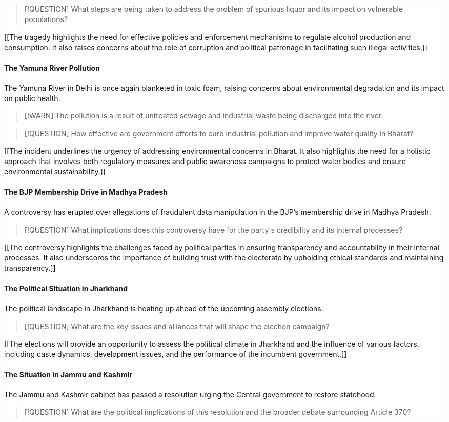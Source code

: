 > [!QUESTION]
> What steps are being taken to address the problem of spurious liquor and its impact on vulnerable populations? 

[[The tragedy highlights the need for effective policies and enforcement mechanisms to regulate alcohol production and consumption. It also raises concerns about the role of corruption and political patronage in facilitating such illegal activities.]]

#### The Yamuna River Pollution

The Yamuna River in Delhi is once again blanketed in toxic foam, raising concerns about environmental degradation and its impact on public health.

> [!WARN]
> The pollution is a result of untreated sewage and industrial waste being discharged into the river.

> [!QUESTION]
> How effective are government efforts to curb industrial pollution and improve water quality in Bharat?

[[The incident underlines the urgency of addressing environmental concerns in Bharat. It also highlights the need for a holistic approach that involves both regulatory measures and public awareness campaigns to protect water bodies and ensure environmental sustainability.]]

#### The BJP Membership Drive in Madhya Pradesh

A controversy has erupted over allegations of fraudulent data manipulation in the BJP’s membership drive in Madhya Pradesh. 

> [!QUESTION]
> What implications does this controversy have for the party's credibility and its internal processes?

[[The controversy highlights the challenges faced by political parties in ensuring transparency and accountability in their internal processes. It also underscores the importance of building trust with the electorate by upholding ethical standards and maintaining transparency.]]

#### The Political Situation in Jharkhand

The political landscape in Jharkhand is heating up ahead of the upcoming assembly elections. 

> [!QUESTION]
> What are the key issues and alliances that will shape the election campaign? 

[[The elections will provide an opportunity to assess the political climate in Jharkhand and the influence of various factors, including caste dynamics, development issues, and the performance of the incumbent government.]]

#### The Situation in Jammu and Kashmir

The Jammu and Kashmir cabinet has passed a resolution urging the Central government to restore statehood.

> [!QUESTION]
> What are the political implications of this resolution and the broader debate surrounding Article 370?
